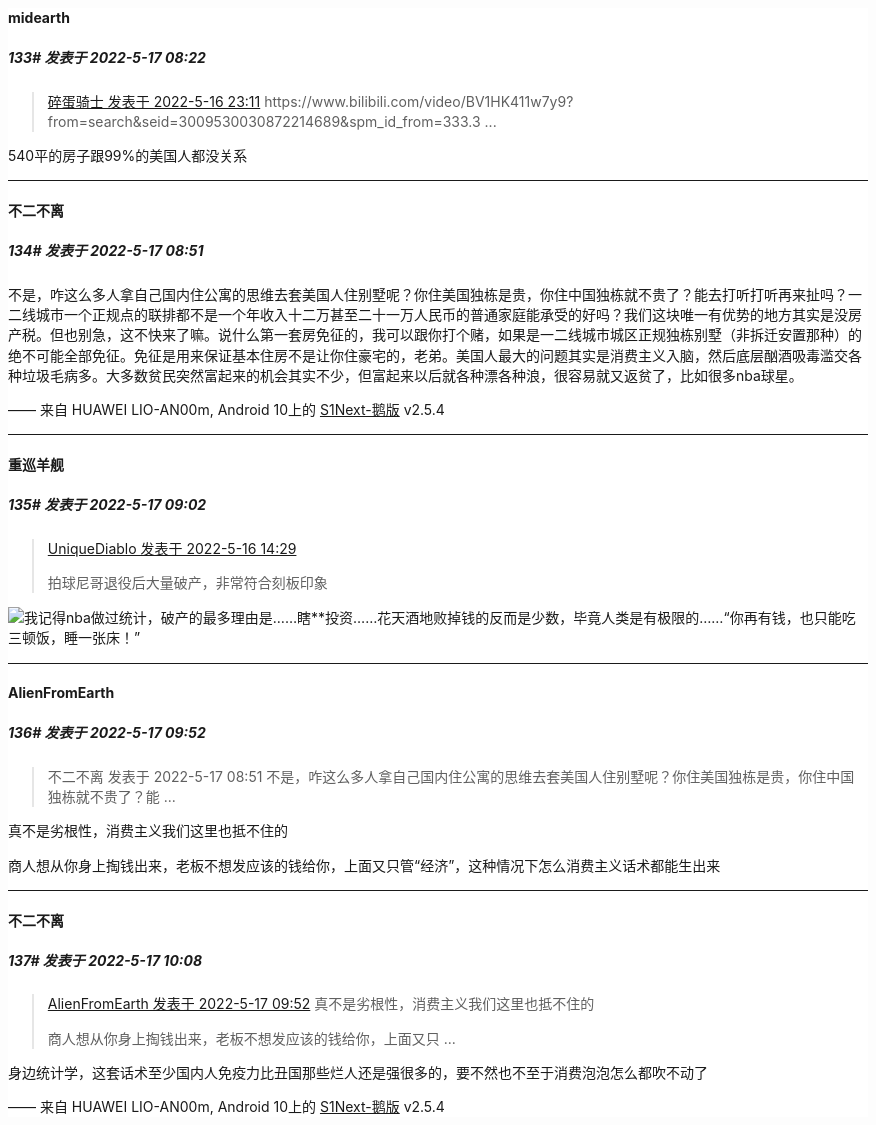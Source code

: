 ####  midearth  
##### 133#       发表于 2022-5-17 08:22

<blockquote><a href="httphttps://bbs.saraba1st.com/2b/forum.php?mod=redirect&amp;goto=findpost&amp;pid=55872862&amp;ptid=2069644" target="_blank">碎蛋骑士 发表于 2022-5-16 23:11</a>
https://www.bilibili.com/video/BV1HK411w7y9?from=search&amp;seid=3009530030872214689&amp;spm_id_from=333.3 ...</blockquote>
540平的房子跟99%的美国人都没关系



*****

####  不二不离  
##### 134#       发表于 2022-5-17 08:51

不是，咋这么多人拿自己国内住公寓的思维去套美国人住别墅呢？你住美国独栋是贵，你住中国独栋就不贵了？能去打听打听再来扯吗？一二线城市一个正规点的联排都不是一个年收入十二万甚至二十一万人民币的普通家庭能承受的好吗？我们这块唯一有优势的地方其实是没房产税。但也别急，这不快来了嘛。说什么第一套房免征的，我可以跟你打个赌，如果是一二线城市城区正规独栋别墅（非拆迁安置那种）的绝不可能全部免征。免征是用来保证基本住房不是让你住豪宅的，老弟。美国人最大的问题其实是消费主义入脑，然后底层酗酒吸毒滥交各种垃圾毛病多。大多数贫民突然富起来的机会其实不少，但富起来以后就各种漂各种浪，很容易就又返贫了，比如很多nba球星。

—— 来自 HUAWEI LIO-AN00m, Android 10上的 [S1Next-鹅版](https://github.com/ykrank/S1-Next/releases) v2.5.4



*****

####  重巡羊舰  
##### 135#       发表于 2022-5-17 09:02

<blockquote><a href="httphttps://bbs.saraba1st.com/2b/forum.php?mod=redirect&amp;goto=findpost&amp;pid=55865710&amp;ptid=2069644" target="_blank">UniqueDiablo 发表于 2022-5-16 14:29</a>

拍球尼哥退役后大量破产，非常符合刻板印象</blockquote>
<img src="https://static.saraba1st.com/image/smiley/face2017/068.png" referrerpolicy="no-referrer">我记得nba做过统计，破产的最多理由是……瞎**投资……花天酒地败掉钱的反而是少数，毕竟人类是有极限的……“你再有钱，也只能吃三顿饭，睡一张床！”



*****

####  AlienFromEarth  
##### 136#       发表于 2022-5-17 09:52

<blockquote>不二不离 发表于 2022-5-17 08:51
不是，咋这么多人拿自己国内住公寓的思维去套美国人住别墅呢？你住美国独栋是贵，你住中国独栋就不贵了？能 ...</blockquote>
真不是劣根性，消费主义我们这里也抵不住的

商人想从你身上掏钱出来，老板不想发应该的钱给你，上面又只管“经济”，这种情况下怎么消费主义话术都能生出来



*****

####  不二不离  
##### 137#       发表于 2022-5-17 10:08

<blockquote><a href="httphttps://bbs.saraba1st.com/2b/forum.php?mod=redirect&amp;goto=findpost&amp;pid=55876213&amp;ptid=2069644" target="_blank">AlienFromEarth 发表于 2022-5-17 09:52</a>
真不是劣根性，消费主义我们这里也抵不住的

商人想从你身上掏钱出来，老板不想发应该的钱给你，上面又只 ...</blockquote>
身边统计学，这套话术至少国内人免疫力比丑国那些烂人还是强很多的，要不然也不至于消费泡泡怎么都吹不动了

—— 来自 HUAWEI LIO-AN00m, Android 10上的 [S1Next-鹅版](https://github.com/ykrank/S1-Next/releases) v2.5.4


